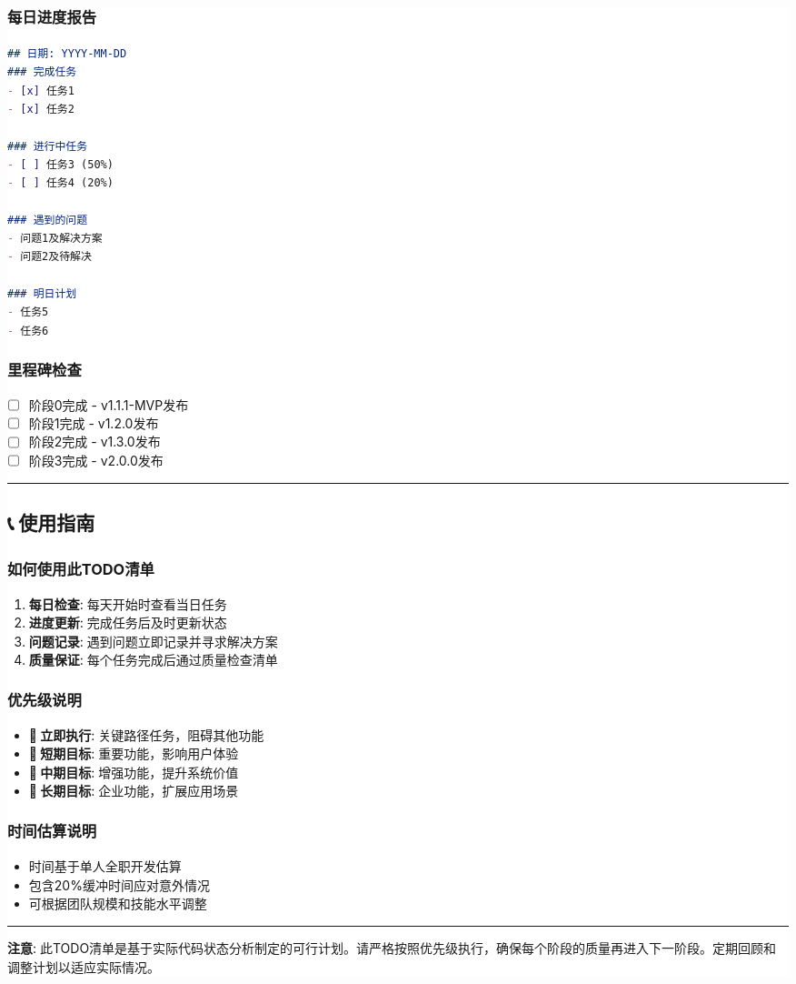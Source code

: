 ### 每日进度报告
```markdown
## 日期: YYYY-MM-DD
### 完成任务
- [x] 任务1
- [x] 任务2

### 进行中任务
- [ ] 任务3 (50%)
- [ ] 任务4 (20%)

### 遇到的问题
- 问题1及解决方案
- 问题2及待解决

### 明日计划
- 任务5
- 任务6
```

### 里程碑检查
- [ ] 阶段0完成 - v1.1.1-MVP发布
- [ ] 阶段1完成 - v1.2.0发布
- [ ] 阶段2完成 - v1.3.0发布
- [ ] 阶段3完成 - v2.0.0发布

---

## 📞 使用指南

### 如何使用此TODO清单
1. **每日检查**: 每天开始时查看当日任务
2. **进度更新**: 完成任务后及时更新状态
3. **问题记录**: 遇到问题立即记录并寻求解决方案
4. **质量保证**: 每个任务完成后通过质量检查清单

### 优先级说明
- **🚨 立即执行**: 关键路径任务，阻碍其他功能
- **🎯 短期目标**: 重要功能，影响用户体验
- **🚀 中期目标**: 增强功能，提升系统价值
- **🏢 长期目标**: 企业功能，扩展应用场景

### 时间估算说明
- 时间基于单人全职开发估算
- 包含20%缓冲时间应对意外情况
- 可根据团队规模和技能水平调整

---

**注意**: 此TODO清单是基于实际代码状态分析制定的可行计划。请严格按照优先级执行，确保每个阶段的质量再进入下一阶段。定期回顾和调整计划以适应实际情况。